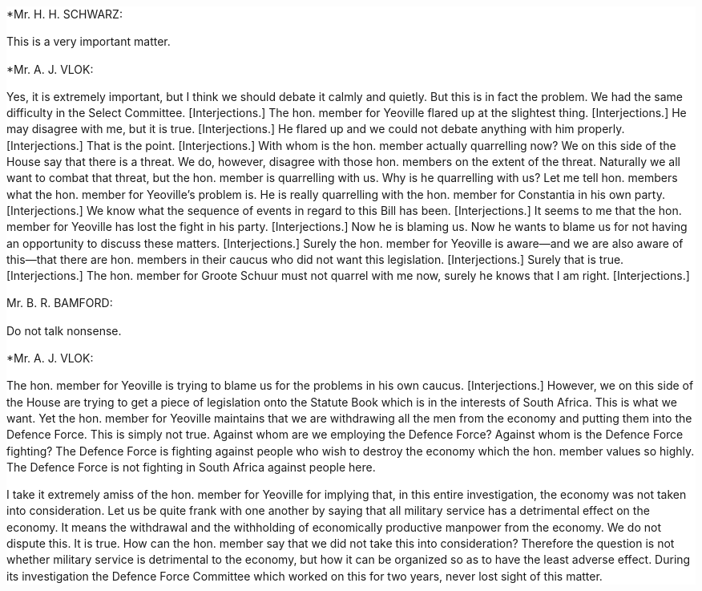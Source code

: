 <from>*Mr. <person refersTo="hansard_za">H. H. SCHWARZ</person>:</from>

<p>This is a very important matter.</p>

</speech>

<speech by="#vlok">

<from>*Mr. <person refersTo="hansard_za">A. J. VLOK</person>:</from>

<p>Yes, it is extremely important, but I think we should debate it calmly and quietly. But this is in fact the problem. We had the same difficulty in the Select Committee. [Interjections.] The hon. member for Yeoville flared up at the slightest thing. [Interjections.] He may disagree with me, but it is true. [Interjections.] He flared up and we could not debate anything with him properly. [Interjections.] That is the point. [Interjections.] With whom is the hon. member actually quarrelling now? We on this side of the House say that there is a threat. We do, however, disagree with those hon. members on the extent of the threat. Naturally we all want to combat that threat, but the hon. member is quarrelling with us. Why is he quarrelling with us? Let me tell hon. members what the hon. member for Yeoville&#x2019;s problem is. He is really quarrelling with the hon. member for Constantia in his own party. [Interjections.] We know what the sequence of events in regard to this Bill has been. [Interjections.] It seems to me that the hon. member for Yeoville has lost the fight in his party. [Interjections.] Now he is blaming us. Now he wants to blame us for not having an opportunity to discuss these matters. [Interjections.] Surely the hon. member for Yeoville is aware&#x2014;and we are also aware of this&#x2014;that there are hon. members in their caucus who did not want this legislation. [Interjections.] Surely that is true. [Interjections.] The hon. member for Groote Schuur must not quarrel with me now, surely he knows that I am right. [Interjections.]</p>

</speech>

<speech by="#bamford">

<from>Mr. <person refersTo="hansard_za">B. R. BAMFORD</person>:</from>

<p>Do not talk nonsense.</p>

</speech>

<speech by="#vlok">

<from>*Mr. <person refersTo="hansard_za">A. J. VLOK</person>:</from>

<p>The hon. member for Yeoville is trying to blame us for the problems in his own caucus. [Interjections.] However, we on this side of the House are trying to get a piece of legislation onto the Statute Book which is in the interests of South Africa. This is what we want. Yet the hon. member for Yeoville maintains that we are withdrawing all the men from the economy and putting them into the Defence Force. This is simply not true. Against whom are we employing the Defence Force? Against whom is the Defence Force fighting? The Defence Force is fighting against people who wish to destroy the economy which the hon. member values so highly. The Defence Force is not fighting in South Africa against people here.</p>

<p>I take it extremely amiss of the hon. member for Yeoville for implying that, in this entire investigation, the economy was not taken into consideration. Let us be quite frank with one another by saying that all military service has a detrimental effect on the economy. It means the withdrawal and the withholding of economically productive <span class="col_8453-8454" refersTo="page_1039"/>manpower from the economy. We do not dispute this. It is true. How can the hon. member say that we did not take this into consideration? Therefore the question is not whether military service is detrimental to the economy, but how it can be organized so as to have the least adverse effect. During its investigation the Defence Force Committee which worked on this for two years, never lost sight of this matter.</p>
